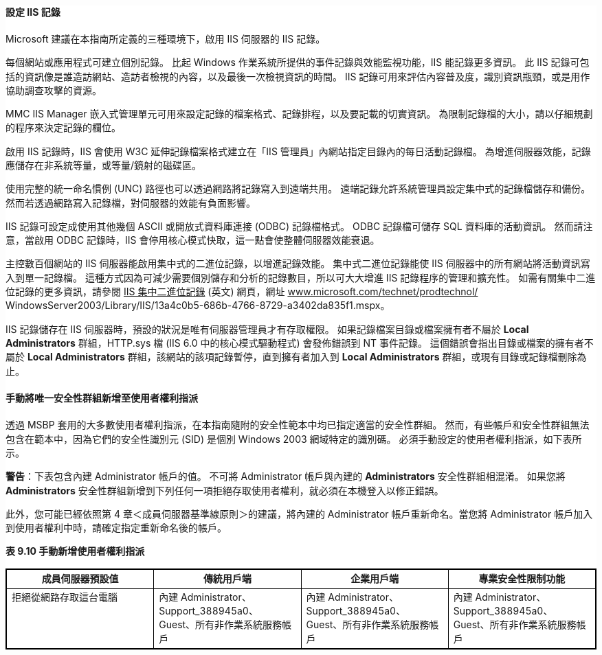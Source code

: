 </table>
 

#### 設定 IIS 記錄

Microsoft 建議在本指南所定義的三種環境下，啟用 IIS 伺服器的 IIS 記錄。

每個網站或應用程式可建立個別記錄。 比起 Windows 作業系統所提供的事件記錄與效能監視功能，IIS 能記錄更多資訊。 此 IIS 記錄可包括的資訊像是誰造訪網站、造訪者檢視的內容，以及最後一次檢視資訊的時間。 IIS 記錄可用來評估內容普及度，識別資訊瓶頸，或是用作協助調查攻擊的資源。

MMC IIS Manager 嵌入式管理單元可用來設定記錄的檔案格式、記錄排程，以及要記載的切實資訊。 為限制記錄檔的大小，請以仔細規劃的程序來決定記錄的欄位。

啟用 IIS 記錄時，IIS 會使用 W3C 延伸記錄檔案格式建立在「IIS 管理員」內網站指定目錄內的每日活動記錄檔。 為增進伺服器效能，記錄應儲存在非系統等量，或等量/鏡射的磁碟區。

使用完整的統一命名慣例 (UNC) 路徑也可以透過網路將記錄寫入到遠端共用。 遠端記錄允許系統管理員設定集中式的記錄檔儲存和備份。 然而若透過網路寫入記錄檔，對伺服器的效能有負面影響。

IIS 記錄可設定成使用其他幾個 ASCII 或開放式資料庫連接 (ODBC) 記錄檔格式。 ODBC 記錄檔可儲存 SQL 資料庫的活動資訊。 然而請注意，當啟用 ODBC 記錄時，IIS 會停用核心模式快取，這一點會使整體伺服器效能衰退。

主控數百個網站的 IIS 伺服器能啟用集中式的二進位記錄，以增進記錄效能。 集中式二進位記錄能使 IIS 伺服器中的所有網站將活動資訊寫入到單一記錄檔。 這種方式因為可減少需要個別儲存和分析的記錄數目，所以可大大增進 IIS 記錄程序的管理和擴充性。 如需有關集中二進位記錄的更多資訊，請參閱 [IIS 集中二進位記錄](http://www.microsoft.com/technet/prodtechnol/windowsserver2003/library/iis/13a4c0b5-686b-4766-8729-a3402da835f1.mspx) (英文) 網頁，網址 www.microsoft.com/technet/prodtechnol/
WindowsServer2003/Library/IIS/13a4c0b5-686b-4766-8729-a3402da835f1.mspx。

IIS 記錄儲存在 IIS 伺服器時，預設的狀況是唯有伺服器管理員才有存取權限。 如果記錄檔案目錄或檔案擁有者不屬於 **Local Administrators** 群組，HTTP.sys 檔 (IIS 6.0 中的核心模式驅動程式) 會發佈錯誤到 NT 事件記錄。 這個錯誤會指出目錄或檔案的擁有者不屬於 **Local Administrators** 群組，該網站的該項記錄暫停，直到擁有者加入到 **Local Administrators** 群組，或現有目錄或記錄檔刪除為止。

#### 手動將唯一安全性群組新增至使用者權利指派

透過 MSBP 套用的大多數使用者權利指派，在本指南隨附的安全性範本中均已指定適當的安全性群組。 然而，有些帳戶和安全性群組無法包含在範本中，因為它們的安全性識別元 (SID) 是個別 Windows 2003 網域特定的識別碼。 必須手動設定的使用者權利指派，如下表所示。

**警告**：下表包含內建 Administrator 帳戶的值。 不可將 Administrator 帳戶與內建的 **Administrators** 安全性群組相混淆。 如果您將 **Administrators** 安全性群組新增到下列任何一項拒絕存取使用者權利，就必須在本機登入以修正錯誤。

此外，您可能已經依照第 4 章＜成員伺服器基準線原則＞的建議，將內建的 Administrator 帳戶重新命名。當您將 Administrator 帳戶加入到使用者權利中時，請確定指定重新命名後的帳戶。

**表 9.10 手動新增使用者權利指派**

 
<table style="border:1px solid black;">
<colgroup>
<col width="25%" />
<col width="25%" />
<col width="25%" />
<col width="25%" />
</colgroup>
<thead>
<tr class="header">
<th style="border:1px solid black;" >成員伺服器預設值</th>
<th style="border:1px solid black;" >傳統用戶端</th>
<th style="border:1px solid black;" >企業用戶端</th>
<th style="border:1px solid black;" >專業安全性限制功能</th>
</tr>
</thead>
<tbody>
<tr class="odd">
<td style="border:1px solid black;">拒絕從網路存取這台電腦</td>
<td style="border:1px solid black;">內建 Administrator、Support_388945a0、
Guest、所有非作業系統服務帳戶</td>
<td style="border:1px solid black;">內建 Administrator、Support_388945a0、
Guest、所有非作業系統服務帳戶</td>
<td style="border:1px solid black;">內建 Administrator、Support_388945a0、
Guest、所有非作業系統服務帳戶</td>
</tr>
</tbody>
</table>
 